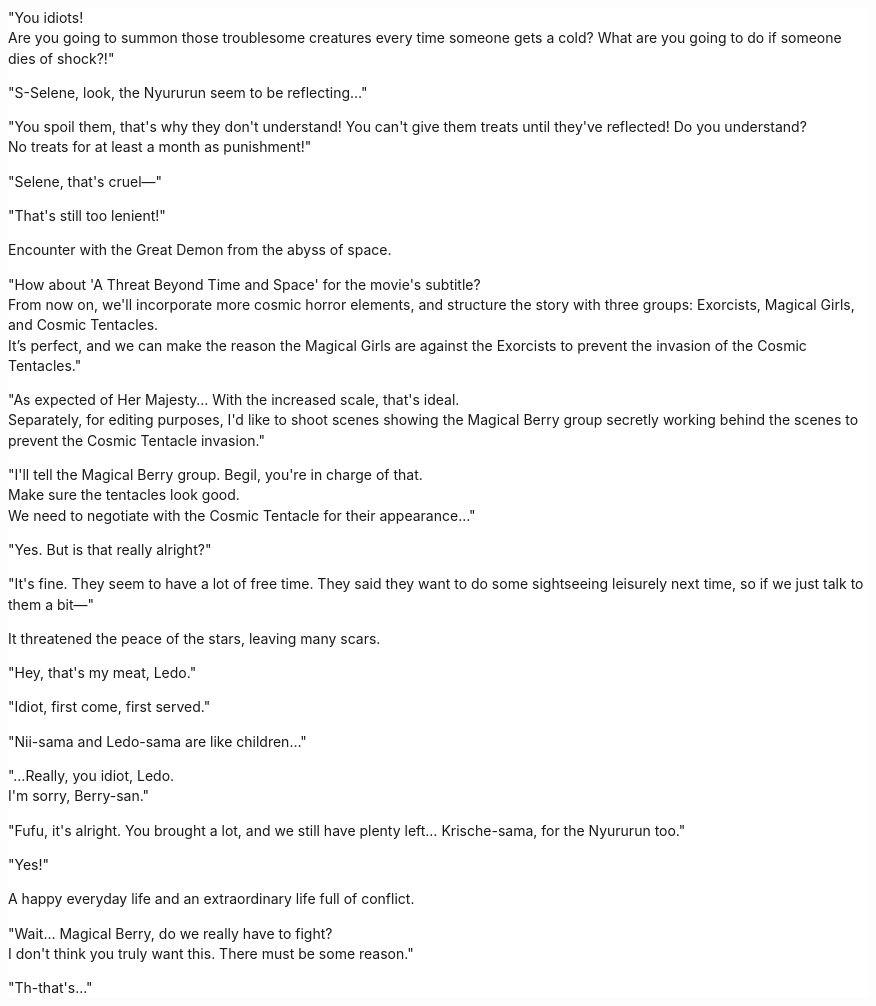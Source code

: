 "You idiots!  
Are you going to summon those troublesome creatures every time someone
gets a cold? What are you going to do if someone dies of shock?!"

"S-Selene, look, the Nyururun seem to be reflecting…"

"You spoil them, that's why they don't understand! You can't give them
treats until they've reflected! Do you understand?  
No treats for at least a month as punishment!"

"Selene, that's cruel—"

"That's still too lenient!"

Encounter with the Great Demon from the abyss of space.

"How about 'A Threat Beyond Time and Space' for the movie's subtitle?  
From now on, we'll incorporate more cosmic horror elements, and
structure the story with three groups: Exorcists, Magical Girls, and
Cosmic Tentacles.  
It’s perfect, and we can make the reason the Magical Girls are against
the Exorcists to prevent the invasion of the Cosmic Tentacles."

"As expected of Her Majesty… With the increased scale, that's ideal.  
Separately, for editing purposes, I'd like to shoot scenes showing the
Magical Berry group secretly working behind the scenes to prevent the
Cosmic Tentacle invasion."

"I'll tell the Magical Berry group. Begil, you're in charge of that.  
Make sure the tentacles look good.  
We need to negotiate with the Cosmic Tentacle for their appearance…"

"Yes. But is that really alright?"

"It's fine. They seem to have a lot of free time. They said they want to
do some sightseeing leisurely next time, so if we just talk to them a
bit—"

It threatened the peace of the stars, leaving many scars.

"Hey, that's my meat, Ledo."

"Idiot, first come, first served."

"Nii-sama and Ledo-sama are like children…"

"…Really, you idiot, Ledo.  
I'm sorry, Berry-san."

"Fufu, it's alright. You brought a lot, and we still have plenty left…
Krische-sama, for the Nyururun too."

"Yes!"

A happy everyday life and an extraordinary life full of conflict.

"Wait… Magical Berry, do we really have to fight?  
I don't think you truly want this. There must be some reason."

"Th-that's…"
